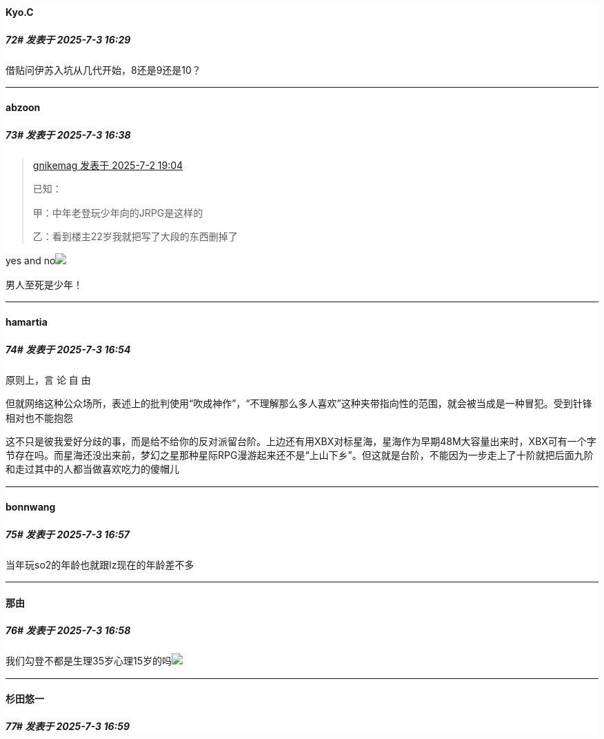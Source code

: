####  Kyo.C  
##### 72#       发表于 2025-7-3 16:29

借贴问伊苏入坑从几代开始，8还是9还是10？


*****

####  abzoon  
##### 73#       发表于 2025-7-3 16:38

<blockquote><a href="httphttps://stage1st.com/2b/forum.php?mod=redirect&amp;goto=findpost&amp;pid=68035774&amp;ptid=2255434" target="_blank">gnikemag 发表于 2025-7-2 19:04</a>

已知：

甲：中年老登玩少年向的JRPG是这样的

乙：看到楼主22岁我就把写了大段的东西删掉了</blockquote>
yes and no<img src="https://static.stage1st.com/image/smiley/face2017/040.png" referrerpolicy="no-referrer">

男人至死是少年！


*****

####  hamartia  
##### 74#       发表于 2025-7-3 16:54

原则上，言 论 自 由

但就网络这种公众场所，表述上的批判使用“吹成神作”，“不理解那么多人喜欢”这种夹带指向性的范围，就会被当成是一种冒犯。受到针锋相对也不能抱怨

这不只是彼我爱好分歧的事，而是给不给你的反对派留台阶。上边还有用XBX对标星海，星海作为早期48M大容量出来时，XBX可有一个字节存在吗。而星海还没出来前，梦幻之星那种星际RPG漫游起来还不是“上山下乡”。但这就是台阶，不能因为一步走上了十阶就把后面九阶和走过其中的人都当做喜欢吃力的傻帽儿


*****

####  bonnwang  
##### 75#       发表于 2025-7-3 16:57

当年玩so2的年龄也就跟lz现在的年龄差不多

*****

####  那由  
##### 76#       发表于 2025-7-3 16:58

我们勾登不都是生理35岁心理15岁的吗<img src="https://static.stage1st.com/image/smiley/face2017/037.png" referrerpolicy="no-referrer">

*****

####  杉田悠一  
##### 77#       发表于 2025-7-3 16:59
